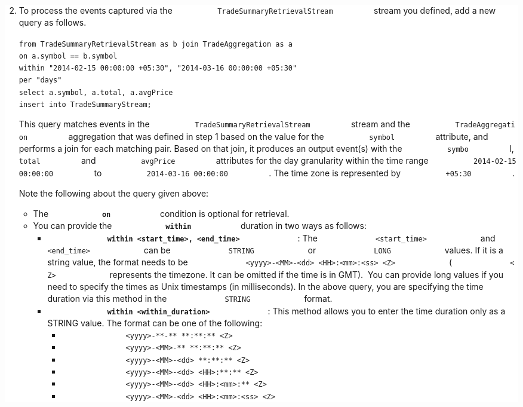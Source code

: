 2.  To process the events captured via the
    `           TradeSummaryRetrievalStream          ` stream you
    defined, add a new query as follows.

        from TradeSummaryRetrievalStream as b join TradeAggregation as a
        on a.symbol == b.symbol 
        within "2014-02-15 00:00:00 +05:30", "2014-03-16 00:00:00 +05:30" 
        per "days" 
        select a.symbol, a.total, a.avgPrice 
        insert into TradeSummaryStream;

    This query matches events in the
    `           TradeSummaryRetrievalStream          ` stream and the
    `           TradeAggregation          ` aggregation that was defined
    in step 1 based on the value for the `           symbol          `
    attribute, and performs a join for each matching pair. Based on that
    join, it produces an output event(s) with the
    `           symbo          ` l, `           total          ` and
    `           avgPrice          ` attributes for the day granularity
    within the time range `           2014-02-15 00:00:00          ` to
    `           2014-03-16 00:00:00          ` . The time zone is
    represented by `           +05:30          ` .  
      
    Note the following about the query given above:

    -   The **`             on            `** condition is optional for
        retrieval.
    -   You can provide the **`             within            `**
        duration in two ways as follows:
        -   **`               within <start_time>, <end_time>              `**
            : The `              <start_time>             ` and
            `              <end_time>             ` can be
            `              STRING             ` or
            `              LONG             ` values. If it is a string
            value, the format needs to be
            `              <yyyy>-<MM>-<dd> <HH>:<mm>:<ss> <Z>             `
            ( `              <Z>             ` represents the timezone.
            It can be omitted if the time is in GMT).  You can provide
            long values if you need to specify the times as Unix
            timestamps (in milliseconds). In the above query, you are
            specifying the time duration via this method in the
            `              STRING             ` format.
        -   **`               within <within_duration>              `**
            : This method allows you to enter the time duration only as
            a STRING value. The format can be one of the following:  
            -   `                <yyyy>-**-** **:**:** <Z>               `
            -   `                <yyyy>-<MM>-** **:**:** <Z>               `
            -   `                <yyyy>-<MM>-<dd> **:**:** <Z>               `
            -   `                <yyyy>-<MM>-<dd> <HH>:**:** <Z>               `
            -   `                <yyyy>-<MM>-<dd> <HH>:<mm>:** <Z>               `
            -   `                <yyyy>-<MM>-<dd> <HH>:<mm>:<ss> <Z>                                               `
